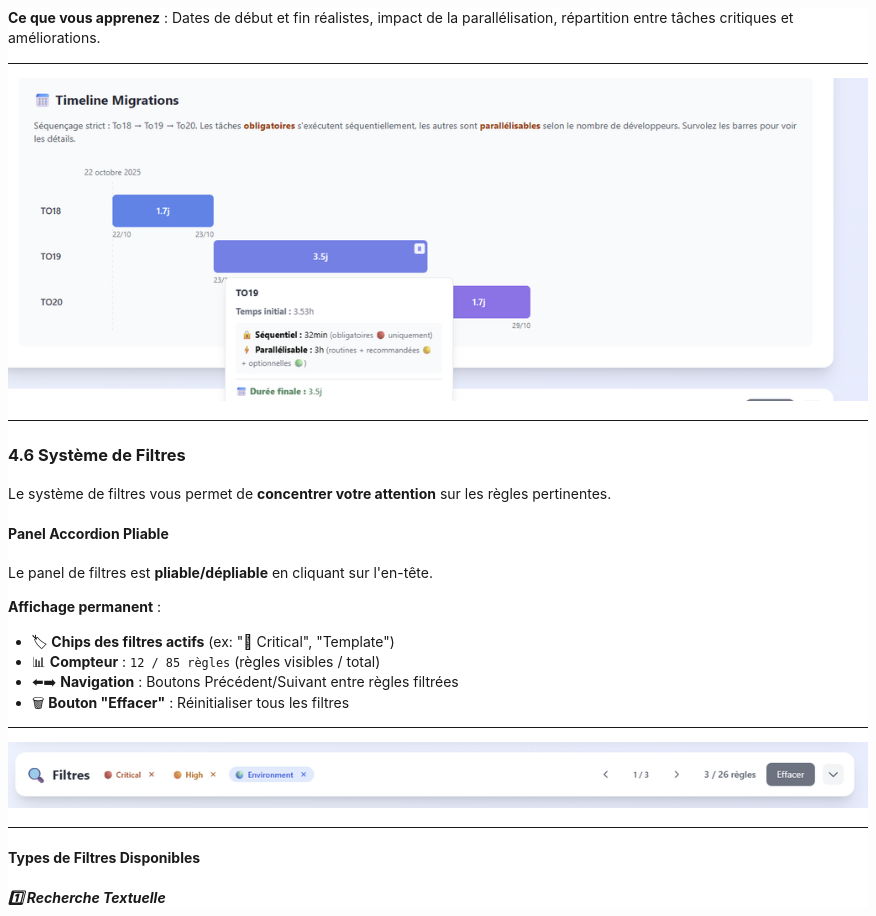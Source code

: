 **Ce que vous apprenez** :
Dates de début et fin réalistes, impact de la parallélisation, répartition entre tâches critiques et améliorations.

---

![Page d'accueil](../img/screenshot/timeline-10.png)

---

### 4.6 Système de Filtres

Le système de filtres vous permet de **concentrer votre attention** sur les règles pertinentes.

#### Panel Accordion Pliable

Le panel de filtres est **pliable/dépliable** en cliquant sur l'en-tête.

**Affichage permanent** :
- 🏷️ **Chips des filtres actifs** (ex: "🔴 Critical", "Template")
- 📊 **Compteur** : `12 / 85 règles` (règles visibles / total)
- ⬅️➡️ **Navigation** : Boutons Précédent/Suivant entre règles filtrées
- 🗑️ **Bouton "Effacer"** : Réinitialiser tous les filtres

---

![Page d'accueil](../img/screenshot/filtre-closed-11.png)

---

#### Types de Filtres Disponibles

##### 1️⃣ Recherche Textuelle
